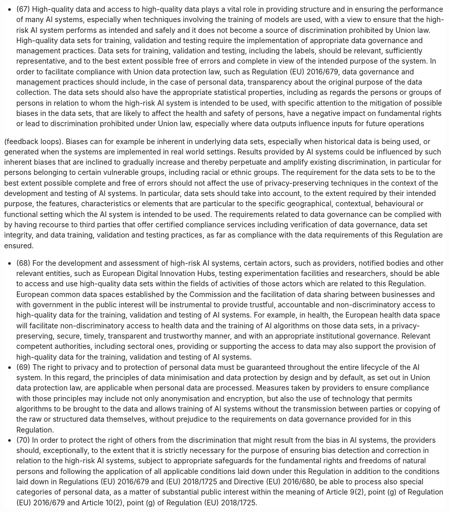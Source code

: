 - (67) High-quality  data  and  access  to  high-quality  data  plays  a  vital  role  in  providing  structure  and  in  ensuring  the performance of many AI systems, especially when techniques involving the training of models are used, with a view to  ensure  that  the  high-risk  AI  system  performs  as  intended  and  safely  and  it  does  not  become  a  source  of discrimination  prohibited  by  Union  law.  High-quality  data  sets  for  training,  validation  and  testing  require  the implementation  of  appropriate  data  governance  and  management  practices.  Data  sets  for  training,  validation  and testing,  including  the  labels,  should  be  relevant,  sufficiently  representative,  and  to  the  best  extent  possible  free  of errors and complete in view of the intended purpose of the system. In order to facilitate compliance with Union data protection  law,  such  as  Regulation  (EU)  2016/679,  data  governance  and  management  practices  should  include,  in the case of personal data, transparency about the original purpose of the data collection. The data sets should also have the appropriate statistical properties, including as regards the persons or groups of persons in relation to whom the high-risk AI system is intended to be used, with specific attention to the mitigation of possible biases in the data sets, that are likely to affect the health and safety of persons, have a negative impact on fundamental rights or lead to discrimination  prohibited  under  Union  law,  especially  where  data  outputs  influence  inputs  for  future  operations

(feedback loops). Biases can for example be inherent in underlying data sets, especially when historical data is being used, or generated when the systems are implemented in real world settings. Results provided by AI systems could be influenced by such inherent biases that are inclined to gradually increase and thereby perpetuate and amplify existing discrimination,  in particular  for  persons  belonging  to  certain  vulnerable  groups,  including  racial  or  ethnic  groups. The requirement for the data sets to be to the best extent possible complete and free of errors should not affect the use of privacy-preserving techniques in the context of the development and testing of AI systems. In particular, data sets  should  take  into  account,  to  the  extent  required  by  their  intended  purpose,  the  features,  characteristics  or elements that are particular  to the specific geographical, contextual, behavioural or functional setting which the AI system is intended to be used. The requirements related to data governance can be complied with by having recourse to  third  parties  that offer  certified  compliance services  including verification of data governance, data set integrity, and data training, validation and testing practices, as far as compliance with the data requirements of this Regulation are  ensured.

- (68) For  the  development and assessment of high-risk AI systems, certain actors, such as providers, notified bodies and other relevant entities, such as European Digital Innovation Hubs, testing experimentation facilities and researchers, should be able to access and use high-quality data sets within the fields of activities of those actors which are related to this Regulation. European common data spaces established by the Commission and the facilitation of data sharing between businesses and with government in the public interest will be instrumental to provide trustful, accountable and  non-discriminatory  access  to  high-quality  data  for  the  training,  validation  and  testing  of  AI  systems.  For example, in health, the  European health data  space will  facilitate  non-discriminatory  access  to health  data  and  the training  of  AI  algorithms  on  those  data  sets,  in  a  privacy-preserving,  secure,  timely,  transparent  and  trustworthy manner, and with an appropriate institutional governance. Relevant competent authorities, including sectoral ones, providing  or  supporting  the  access  to  data  may  also  support  the  provision  of  high-quality  data  for  the  training, validation  and  testing  of  AI  systems.
- (69) The right to privacy and to protection of personal data must be guaranteed throughout the entire lifecycle of the AI system. In this regard, the principles of data minimisation and data protection by design and by default, as set out in Union data protection law, are applicable when personal data are processed. Measures taken by providers to ensure compliance  with  those  principles  may  include  not  only  anonymisation  and  encryption,  but  also  the  use  of technology  that  permits  algorithms  to  be  brought  to  the  data  and  allows  training  of  AI  systems  without  the transmission  between  parties  or  copying  of  the  raw  or  structured  data  themselves,  without  prejudice  to  the requirements on data governance provided for  in this  Regulation.
- (70) In  order  to  protect  the  right  of  others  from  the  discrimination  that  might  result  from  the  bias  in  AI  systems,  the providers should, exceptionally, to the extent that it is strictly necessary for  the purpose of ensuring bias detection and correction in relation to the high-risk AI systems, subject to appropriate safeguards for  the fundamental rights and  freedoms  of  natural  persons  and  following  the  application  of  all  applicable  conditions  laid  down  under  this Regulation in addition to the conditions laid down in Regulations (EU) 2016/679 and (EU) 2018/1725 and Directive (EU) 2016/680, be able to process also special categories of personal data, as a matter of substantial public interest within the meaning of Article 9(2), point (g) of Regulation (EU) 2016/679 and Article 10(2), point (g) of Regulation (EU)  2018/1725.